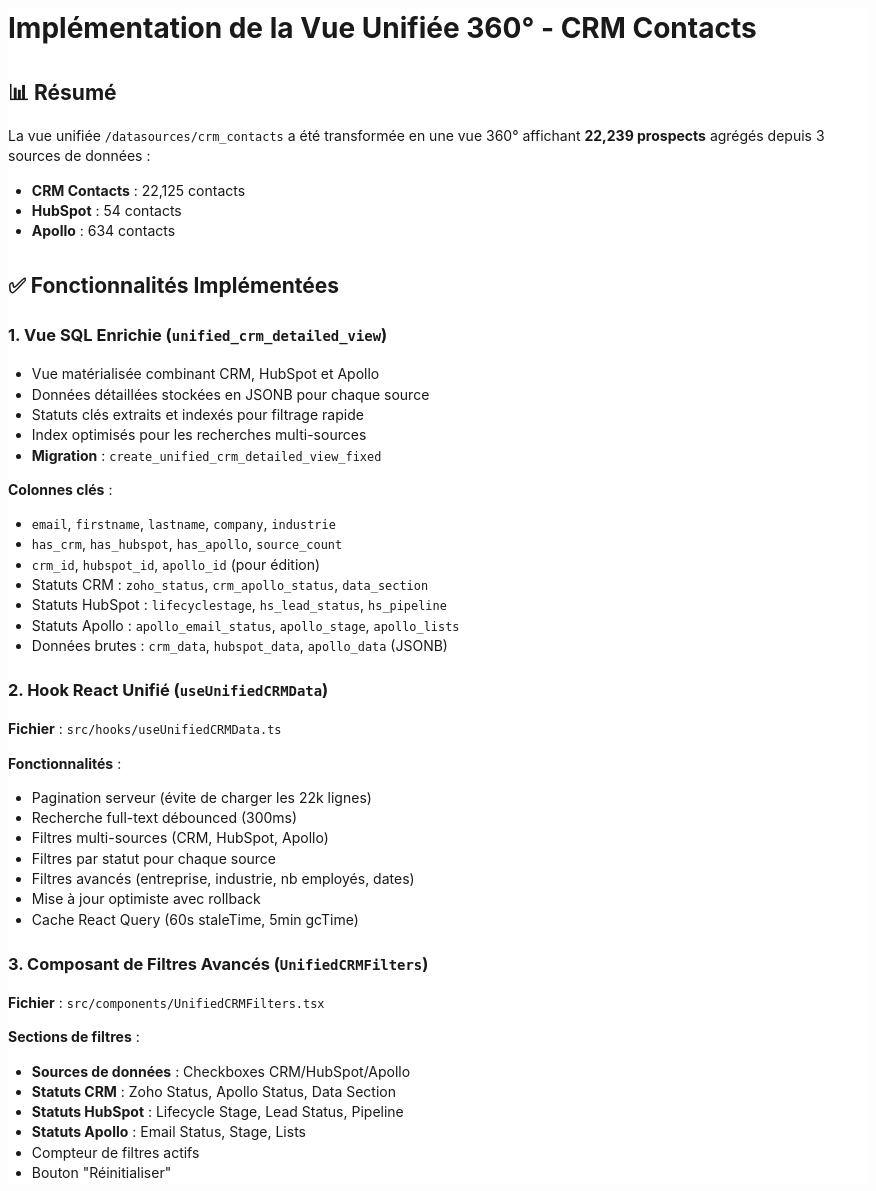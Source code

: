 # Implémentation de la Vue Unifiée 360° - CRM Contacts

## 📊 Résumé

La vue unifiée `/datasources/crm_contacts` a été transformée en une vue 360° affichant **22,239 prospects** agrégés depuis 3 sources de données :
- **CRM Contacts** : 22,125 contacts
- **HubSpot** : 54 contacts
- **Apollo** : 634 contacts

## ✅ Fonctionnalités Implémentées

### 1. Vue SQL Enrichie (`unified_crm_detailed_view`)
- Vue matérialisée combinant CRM, HubSpot et Apollo
- Données détaillées stockées en JSONB pour chaque source
- Statuts clés extraits et indexés pour filtrage rapide
- Index optimisés pour les recherches multi-sources
- **Migration** : `create_unified_crm_detailed_view_fixed`

**Colonnes clés** :
- `email`, `firstname`, `lastname`, `company`, `industrie`
- `has_crm`, `has_hubspot`, `has_apollo`, `source_count`
- `crm_id`, `hubspot_id`, `apollo_id` (pour édition)
- Statuts CRM : `zoho_status`, `crm_apollo_status`, `data_section`
- Statuts HubSpot : `lifecyclestage`, `hs_lead_status`, `hs_pipeline`
- Statuts Apollo : `apollo_email_status`, `apollo_stage`, `apollo_lists`
- Données brutes : `crm_data`, `hubspot_data`, `apollo_data` (JSONB)

### 2. Hook React Unifié (`useUnifiedCRMData`)
**Fichier** : `src/hooks/useUnifiedCRMData.ts`

**Fonctionnalités** :
- Pagination serveur (évite de charger les 22k lignes)
- Recherche full-text débounced (300ms)
- Filtres multi-sources (CRM, HubSpot, Apollo)
- Filtres par statut pour chaque source
- Filtres avancés (entreprise, industrie, nb employés, dates)
- Mise à jour optimiste avec rollback
- Cache React Query (60s staleTime, 5min gcTime)

### 3. Composant de Filtres Avancés (`UnifiedCRMFilters`)
**Fichier** : `src/components/UnifiedCRMFilters.tsx`

**Sections de filtres** :
- **Sources de données** : Checkboxes CRM/HubSpot/Apollo
- **Statuts CRM** : Zoho Status, Apollo Status, Data Section
- **Statuts HubSpot** : Lifecycle Stage, Lead Status, Pipeline
- **Statuts Apollo** : Email Status, Stage, Lists
- Compteur de filtres actifs
- Bouton "Réinitialiser"
